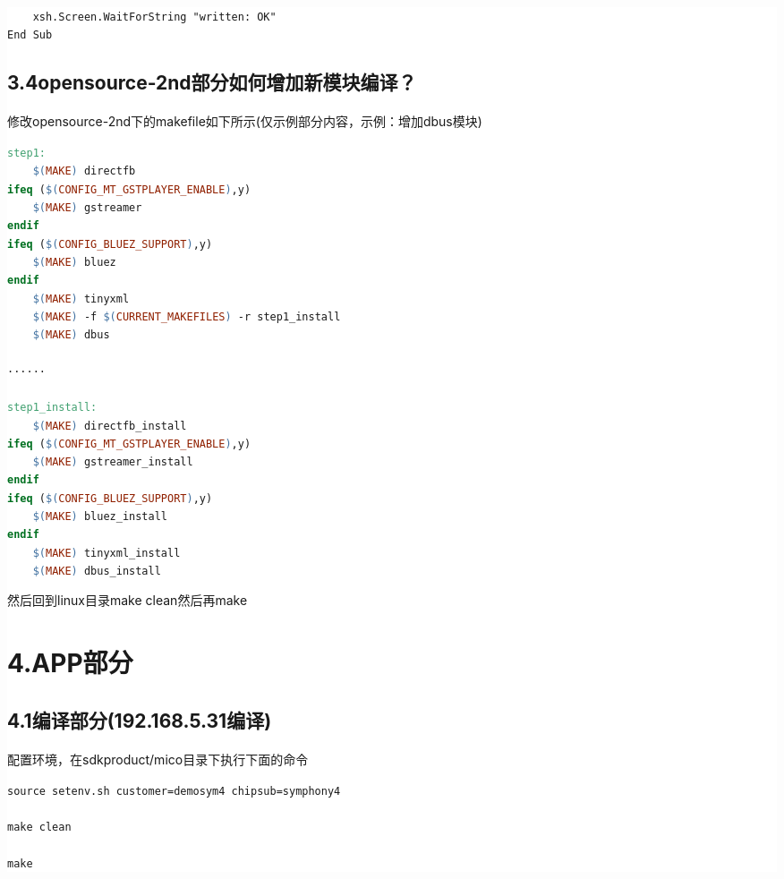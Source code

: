 ```vbs
	xsh.Screen.WaitForString "written: OK"
End Sub

```

## 3.4opensource-2nd部分如何增加新模块编译？

修改opensource-2nd下的makefile如下所示(仅示例部分内容，示例：增加dbus模块)

```makefile
step1:
	$(MAKE) directfb
ifeq ($(CONFIG_MT_GSTPLAYER_ENABLE),y)
	$(MAKE) gstreamer
endif
ifeq ($(CONFIG_BLUEZ_SUPPORT),y)
	$(MAKE) bluez
endif
	$(MAKE) tinyxml
	$(MAKE) -f $(CURRENT_MAKEFILES) -r step1_install
	$(MAKE) dbus
	
······

step1_install:
	$(MAKE) directfb_install
ifeq ($(CONFIG_MT_GSTPLAYER_ENABLE),y)
	$(MAKE) gstreamer_install
endif
ifeq ($(CONFIG_BLUEZ_SUPPORT),y)
	$(MAKE) bluez_install
endif
	$(MAKE) tinyxml_install
	$(MAKE) dbus_install
```

然后回到linux目录make clean然后再make

# 4.APP部分

## 4.1编译部分(192.168.5.31编译)

配置环境，在sdkproduct/mico目录下执行下面的命令

```shell
source setenv.sh customer=demosym4 chipsub=symphony4

make clean

make
```
